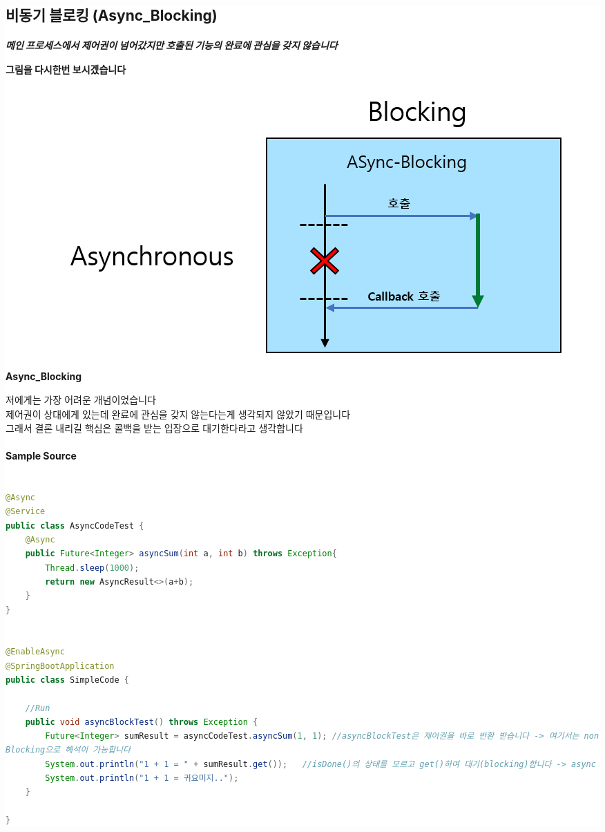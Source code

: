 
## 비동기 블로킹 (Async_Blocking)
***메인 프로세스에서 제어권이 넘어갔지만 호출된 기능의 완료에 관심을 갖지 않습니다***

**그림을 다시한번 보시겠습니다**

![async_blocking](./images/async_blocking.png)

<span class="img_caption"> <b> Async_Blocking </b> </span>

저에게는 가장 어려운 개념이었습니다  
제어권이 상대에게 있는데 완료에 관심을 갖지 않는다는게 생각되지 않았기 때문입니다  
그래서 결론 내리길 핵심은 콜백을 받는 입장으로 대기한다라고 생각합니다


#### Sample Source
```java

@Async
@Service
public class AsyncCodeTest {
    @Async
    public Future<Integer> asyncSum(int a, int b) throws Exception{
        Thread.sleep(1000);
        return new AsyncResult<>(a+b);
    }
}


@EnableAsync
@SpringBootApplication
public class SimpleCode {

    //Run
    public void asyncBlockTest() throws Exception {
        Future<Integer> sumResult = asyncCodeTest.asyncSum(1, 1); //asyncBlockTest은 제어권을 바로 반환 받습니다 -> 여기서는 nonBlocking으로 해석이 가능합니다
        System.out.println("1 + 1 = " + sumResult.get());   //isDone()의 상태를 모르고 get()하여 대기(blocking)합니다 -> async
        System.out.println("1 + 1 = 귀요미지..");
    }

}

```
